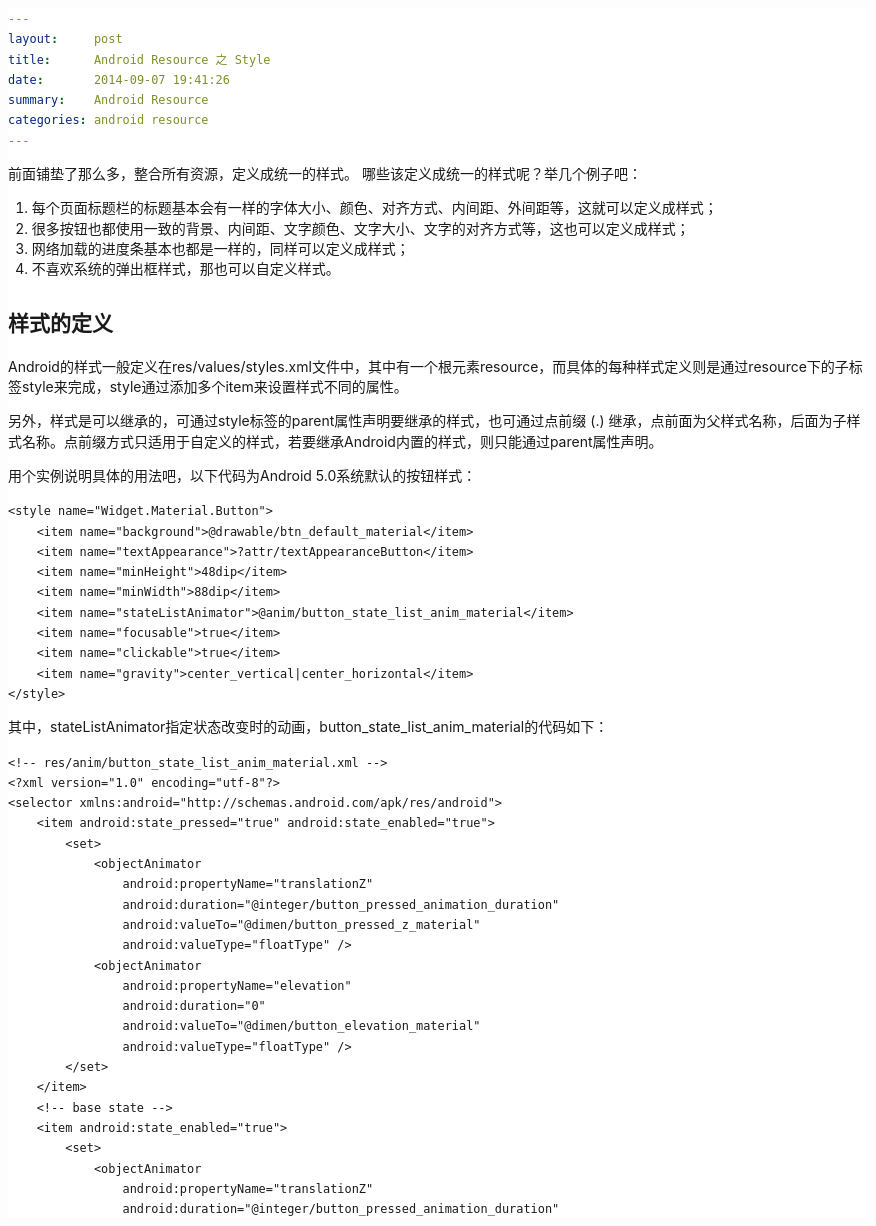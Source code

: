 ```yaml
---
layout:     post
title:      Android Resource 之 Style
date:       2014-09-07 19:41:26
summary:    Android Resource
categories: android resource
---
```


前面铺垫了那么多，整合所有资源，定义成统一的样式。
哪些该定义成统一的样式呢？举几个例子吧：

1. 每个页面标题栏的标题基本会有一样的字体大小、颜色、对齐方式、内间距、外间距等，这就可以定义成样式；
2. 很多按钮也都使用一致的背景、内间距、文字颜色、文字大小、文字的对齐方式等，这也可以定义成样式；
3. 网络加载的进度条基本也都是一样的，同样可以定义成样式；
4. 不喜欢系统的弹出框样式，那也可以自定义样式。

## 样式的定义

Android的样式一般定义在res/values/styles.xml文件中，其中有一个根元素resource，而具体的每种样式定义则是通过resource下的子标签style来完成，style通过添加多个item来设置样式不同的属性。

另外，样式是可以继承的，可通过style标签的parent属性声明要继承的样式，也可通过点前缀 (.) 继承，点前面为父样式名称，后面为子样式名称。点前缀方式只适用于自定义的样式，若要继承Android内置的样式，则只能通过parent属性声明。

用个实例说明具体的用法吧，以下代码为Android 5.0系统默认的按钮样式：

```
<style name="Widget.Material.Button">
    <item name="background">@drawable/btn_default_material</item>
    <item name="textAppearance">?attr/textAppearanceButton</item>
    <item name="minHeight">48dip</item>
    <item name="minWidth">88dip</item>
    <item name="stateListAnimator">@anim/button_state_list_anim_material</item>
    <item name="focusable">true</item>
    <item name="clickable">true</item>
    <item name="gravity">center_vertical|center_horizontal</item>
</style>
```

其中，stateListAnimator指定状态改变时的动画，button_state_list_anim_material的代码如下：

```
<!-- res/anim/button_state_list_anim_material.xml -->
<?xml version="1.0" encoding="utf-8"?>
<selector xmlns:android="http://schemas.android.com/apk/res/android">
    <item android:state_pressed="true" android:state_enabled="true">
        <set>
            <objectAnimator 
                android:propertyName="translationZ"
                android:duration="@integer/button_pressed_animation_duration"
                android:valueTo="@dimen/button_pressed_z_material"
                android:valueType="floatType" />
            <objectAnimator 
                android:propertyName="elevation"
                android:duration="0"
                android:valueTo="@dimen/button_elevation_material"
                android:valueType="floatType" />
        </set>
    </item>
    <!-- base state -->
    <item android:state_enabled="true">
        <set>
            <objectAnimator 
                android:propertyName="translationZ"
                android:duration="@integer/button_pressed_animation_duration"
```